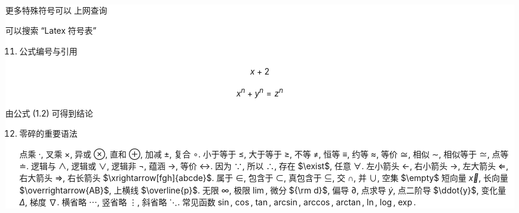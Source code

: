 更多特殊符号可以 上网查询

可以搜索 “Latex 符号表”


11. 公式编号与引用

$$
x+2 \tag{1.2}
$$

$$
\begin{equation}
x^n+y^n=z^n
\end{equation}
$$

由公式 $(1.2)$ 可得到结论




12. 零碎的重要语法

    点乘 $\cdot$, 叉乘 $\times$, 异或 $\otimes$, 直和 $\oplus$, 加减 $\pm$, 复合 $\circ$.
    小于等于 $\leq$, 大于等于 $\geq$, 不等 $\neq$, 恒等 $\equiv$, 约等 $\approx$, 等价 $\cong$, 相似 $\sim$, 相似等于 $\simeq$, 点等 $\doteq$.
    逻辑与 $\land$, 逻辑或 $\lor$, 逻辑非 $\lnot$, 蕴涵 $\to$, 等价 $\leftrightarrow$.
    因为 $\because$, 所以 $\therefore$, 存在 $\exist$, 任意 $\forall$.
    左小箭头 $\leftarrow$, 右小箭头 $\rightarrow$, 左大箭头 $\Leftarrow$, 右大箭头 $\Rightarrow$, 右长箭头 $\xrightarrow[fgh]{abcde}$.
    属于 $\in$, 包含于 $\subset$, 真包含于 $\subseteq$, 交 $\cap$, 并 $\cup$, 空集 $\empty$
    短向量 $\vec{x}$, 长向量 $\overrightarrow{AB}$, 上横线 $\overline{p}$.
    无限 $\infty$, 极限 $\lim$, 微分 ${\rm d}$, 偏导 $\partial$, 点求导 $\dot{y}$, 点二阶导 $\ddot{y}$, 变化量 $\Delta$, 梯度 $\nabla$.
    横省略 $\cdots$, 竖省略 $\vdots$, 斜省略 $\ddots$.
    常见函数 $\sin$, $\cos$, $\tan$, $\arcsin$, $\arccos$, $\arctan$, $\ln$, $\log$, $\exp$.



